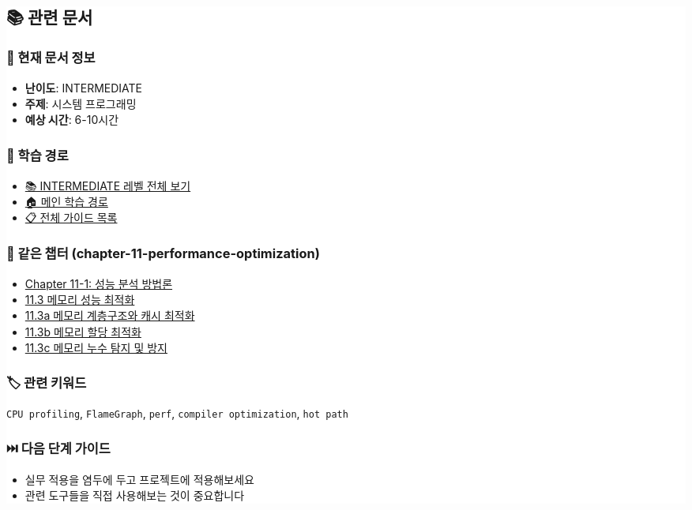 ## 📚 관련 문서

### 📖 현재 문서 정보

- **난이도**: INTERMEDIATE
- **주제**: 시스템 프로그래밍
- **예상 시간**: 6-10시간

### 🎯 학습 경로

- [📚 INTERMEDIATE 레벨 전체 보기](../learning-paths/intermediate/)
- [🏠 메인 학습 경로](../learning-paths/)
- [📋 전체 가이드 목록](../README.md)

### 📂 같은 챕터 (chapter-11-performance-optimization)

- [Chapter 11-1: 성능 분석 방법론](./11-30-performance-methodology.md)
- [11.3 메모리 성능 최적화](./11-32-memory-optimization.md)
- [11.3a 메모리 계층구조와 캐시 최적화](./11-10-memory-hierarchy-cache.md)
- [11.3b 메모리 할당 최적화](./11-11-memory-allocation.md)
- [11.3c 메모리 누수 탐지 및 방지](./11-12-memory-leak-detection.md)

### 🏷️ 관련 키워드

`CPU profiling`, `FlameGraph`, `perf`, `compiler optimization`, `hot path`

### ⏭️ 다음 단계 가이드

- 실무 적용을 염두에 두고 프로젝트에 적용해보세요
- 관련 도구들을 직접 사용해보는 것이 중요합니다
